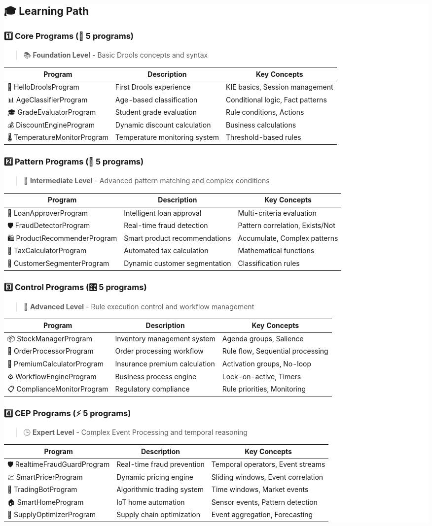 ## 🎓 Learning Path

### 1️⃣ **Core Programs** (🎯 5 programs)
> 📚 **Foundation Level** - Basic Drools concepts and syntax

| Program | Description | Key Concepts |
|---------|-------------|--------------|
| 👋 HelloDroolsProgram | First Drools experience | KIE basics, Session management |
| 📊 AgeClassifierProgram | Age-based classification | Conditional logic, Fact patterns |
| 🎓 GradeEvaluatorProgram | Student grade evaluation | Rule conditions, Actions |
| 💰 DiscountEngineProgram | Dynamic discount calculation | Business calculations |
| 🌡️ TemperatureMonitorProgram | Temperature monitoring system | Threshold-based rules |

### 2️⃣ **Pattern Programs** (🎨 5 programs)
> 🎯 **Intermediate Level** - Advanced pattern matching and complex conditions

| Program | Description | Key Concepts |
|---------|-------------|--------------|
| 🏦 LoanApproverProgram | Intelligent loan approval | Multi-criteria evaluation |
| 🛡️ FraudDetectorProgram | Real-time fraud detection | Pattern correlation, Exists/Not |
| 🛍️ ProductRecommenderProgram | Smart product recommendations | Accumulate, Complex patterns |
| 💼 TaxCalculatorProgram | Automated tax calculation | Mathematical functions |
| 👥 CustomerSegmenterProgram | Dynamic customer segmentation | Classification rules |

### 3️⃣ **Control Programs** (🎛️ 5 programs)
> 🔧 **Advanced Level** - Rule execution control and workflow management

| Program | Description | Key Concepts |
|---------|-------------|--------------|
| 📦 StockManagerProgram | Inventory management system | Agenda groups, Salience |
| 🛒 OrderProcessorProgram | Order processing workflow | Rule flow, Sequential processing |
| 🏥 PremiumCalculatorProgram | Insurance premium calculation | Activation groups, No-loop |
| ⚙️ WorkflowEngineProgram | Business process engine | Lock-on-active, Timers |
| 📋 ComplianceMonitorProgram | Regulatory compliance | Rule priorities, Monitoring |

### 4️⃣ **CEP Programs** (⚡ 5 programs)
> 🕒 **Expert Level** - Complex Event Processing and temporal reasoning

| Program | Description | Key Concepts |
|---------|-------------|--------------|
| 🛡️ RealtimeFraudGuardProgram | Real-time fraud prevention | Temporal operators, Event streams |
| 💹 SmartPricerProgram | Dynamic pricing engine | Sliding windows, Event correlation |
| 🤖 TradingBotProgram | Algorithmic trading system | Time windows, Market events |
| 🏠 SmartHomeProgram | IoT home automation | Sensor events, Pattern detection |
| 🚚 SupplyOptimizerProgram | Supply chain optimization | Event aggregation, Forecasting |
